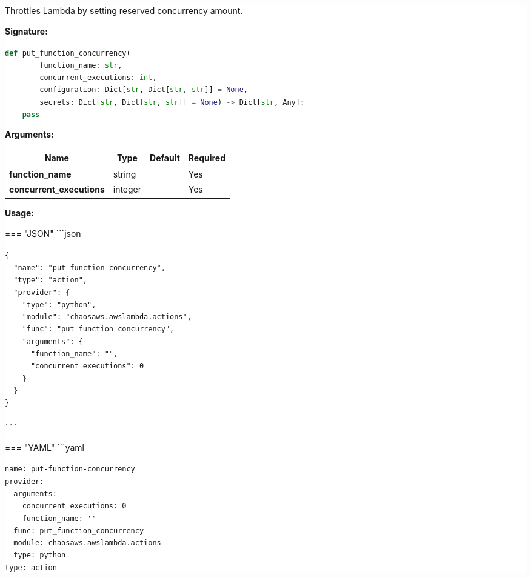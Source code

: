 
Throttles Lambda by setting reserved concurrency amount.

**Signature:**

```python
def put_function_concurrency(
        function_name: str,
        concurrent_executions: int,
        configuration: Dict[str, Dict[str, str]] = None,
        secrets: Dict[str, Dict[str, str]] = None) -> Dict[str, Any]:
    pass

```

**Arguments:**

| Name | Type | Default | Required |
| --------------------- | ------------- | ------------- | ------------- |
| **function_name**      | string |  | Yes |
| **concurrent_executions**      | integer |  | Yes |




**Usage:**

=== "JSON"
    ```json

    {
      "name": "put-function-concurrency",
      "type": "action",
      "provider": {
        "type": "python",
        "module": "chaosaws.awslambda.actions",
        "func": "put_function_concurrency",
        "arguments": {
          "function_name": "",
          "concurrent_executions": 0
        }
      }
    }
    
    ```
=== "YAML"
    ```yaml

    name: put-function-concurrency
    provider:
      arguments:
        concurrent_executions: 0
        function_name: ''
      func: put_function_concurrency
      module: chaosaws.awslambda.actions
      type: python
    type: action
    

[actions]: http://chaostoolkit.org/reference/api/experiment/#action
[probes]: http://chaostoolkit.org/reference/api/experiment/#probe
[chaostoolkit]: http://chaostoolkit.org
[boto3]: https://boto3.readthedocs.io
[creds]: https://boto3.readthedocs.io/en/latest/guide/configuration.html
[default]: https://boto3.amazonaws.com/v1/documentation/api/latest/guide/configuration.html#shared-credentials-file
[role]: https://boto3.readthedocs.io/en/latest/guide/configuration.html#aws-config-file
[assumerole]: https://boto3.amazonaws.com/v1/documentation/api/latest/reference/services/sts.html#STS.Client.assume_role
[sts]: https://docs.aws.amazon.com/IAM/latest/UserGuide/id_credentials_temp_request.html
[sources]: https://boto3.readthedocs.io/en/latest/guide/configuration.html#configuring-credentials
[dco]: https://github.com/probot/dco#how-it-works
[venv]: http://chaostoolkit.org/reference/usage/install/#create-a-virtual-environment
[black]: https://github.com/psf/black
[flake8]: https://github.com/PyCQA/flake8
[isort]: https://github.com/PyCQA/isort
[awsapi]: https://boto3.readthedocs.io/en/latest/reference/services/index.html
[boto3]: https://boto3.readthedocs.io/en/latest/reference/services/index.html
[ec2client]: https://boto3.readthedocs.io/en/latest/reference/services/ec2.html#client
[configuration]: http://chaostoolkit.org/reference/api/experiment/#configuration
[secrets]: http://chaostoolkit.org/reference/api/experiment/#secrets
[pymock]: https://docs.python.org/3/library/unittest.mock.html#module-unittest.mock
[eks]: https://aws.amazon.com/eks/
[boto]: https://boto3.readthedocs.io/en/latest/index.html
[requests]: http://docs.python-requests.org/en/master/
[controls]: https://docs.chaostoolkit.org/reference/api/experiment/#controls